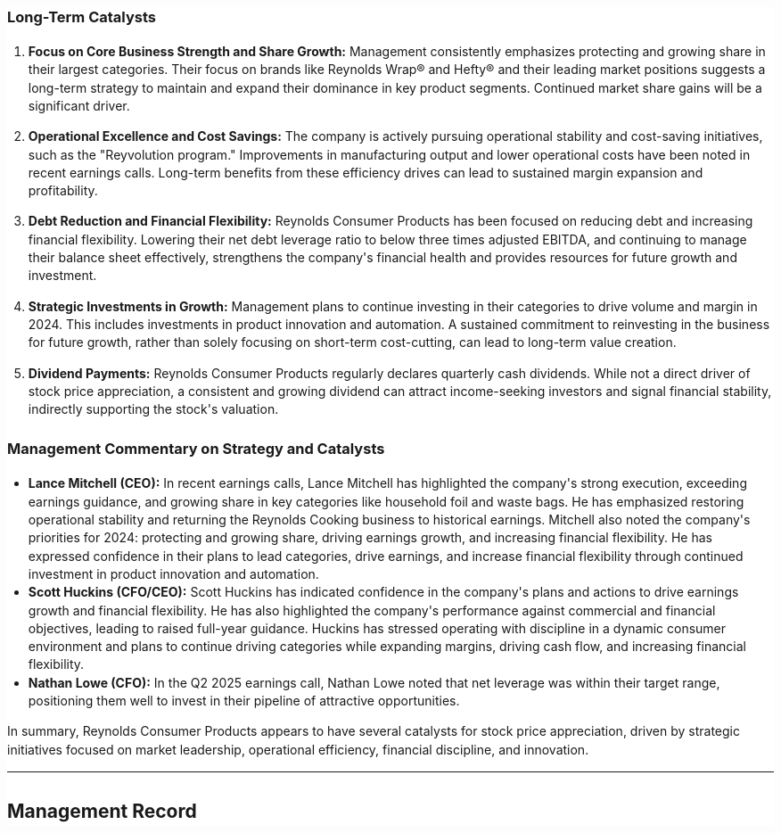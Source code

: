 ### Long-Term Catalysts

1.  **Focus on Core Business Strength and Share Growth:** Management consistently emphasizes protecting and growing share in their largest categories. Their focus on brands like Reynolds Wrap® and Hefty® and their leading market positions suggests a long-term strategy to maintain and expand their dominance in key product segments. Continued market share gains will be a significant driver.

2.  **Operational Excellence and Cost Savings:** The company is actively pursuing operational stability and cost-saving initiatives, such as the "Reyvolution program." Improvements in manufacturing output and lower operational costs have been noted in recent earnings calls. Long-term benefits from these efficiency drives can lead to sustained margin expansion and profitability.

3.  **Debt Reduction and Financial Flexibility:** Reynolds Consumer Products has been focused on reducing debt and increasing financial flexibility. Lowering their net debt leverage ratio to below three times adjusted EBITDA, and continuing to manage their balance sheet effectively, strengthens the company's financial health and provides resources for future growth and investment.

4.  **Strategic Investments in Growth:** Management plans to continue investing in their categories to drive volume and margin in 2024. This includes investments in product innovation and automation. A sustained commitment to reinvesting in the business for future growth, rather than solely focusing on short-term cost-cutting, can lead to long-term value creation.

5.  **Dividend Payments:** Reynolds Consumer Products regularly declares quarterly cash dividends. While not a direct driver of stock price appreciation, a consistent and growing dividend can attract income-seeking investors and signal financial stability, indirectly supporting the stock's valuation.

### Management Commentary on Strategy and Catalysts

*   **Lance Mitchell (CEO):** In recent earnings calls, Lance Mitchell has highlighted the company's strong execution, exceeding earnings guidance, and growing share in key categories like household foil and waste bags. He has emphasized restoring operational stability and returning the Reynolds Cooking business to historical earnings. Mitchell also noted the company's priorities for 2024: protecting and growing share, driving earnings growth, and increasing financial flexibility. He has expressed confidence in their plans to lead categories, drive earnings, and increase financial flexibility through continued investment in product innovation and automation.
*   **Scott Huckins (CFO/CEO):** Scott Huckins has indicated confidence in the company's plans and actions to drive earnings growth and financial flexibility. He has also highlighted the company's performance against commercial and financial objectives, leading to raised full-year guidance. Huckins has stressed operating with discipline in a dynamic consumer environment and plans to continue driving categories while expanding margins, driving cash flow, and increasing financial flexibility.
*   **Nathan Lowe (CFO):** In the Q2 2025 earnings call, Nathan Lowe noted that net leverage was within their target range, positioning them well to invest in their pipeline of attractive opportunities.

In summary, Reynolds Consumer Products appears to have several catalysts for stock price appreciation, driven by strategic initiatives focused on market leadership, operational efficiency, financial discipline, and innovation.

---

## Management Record
